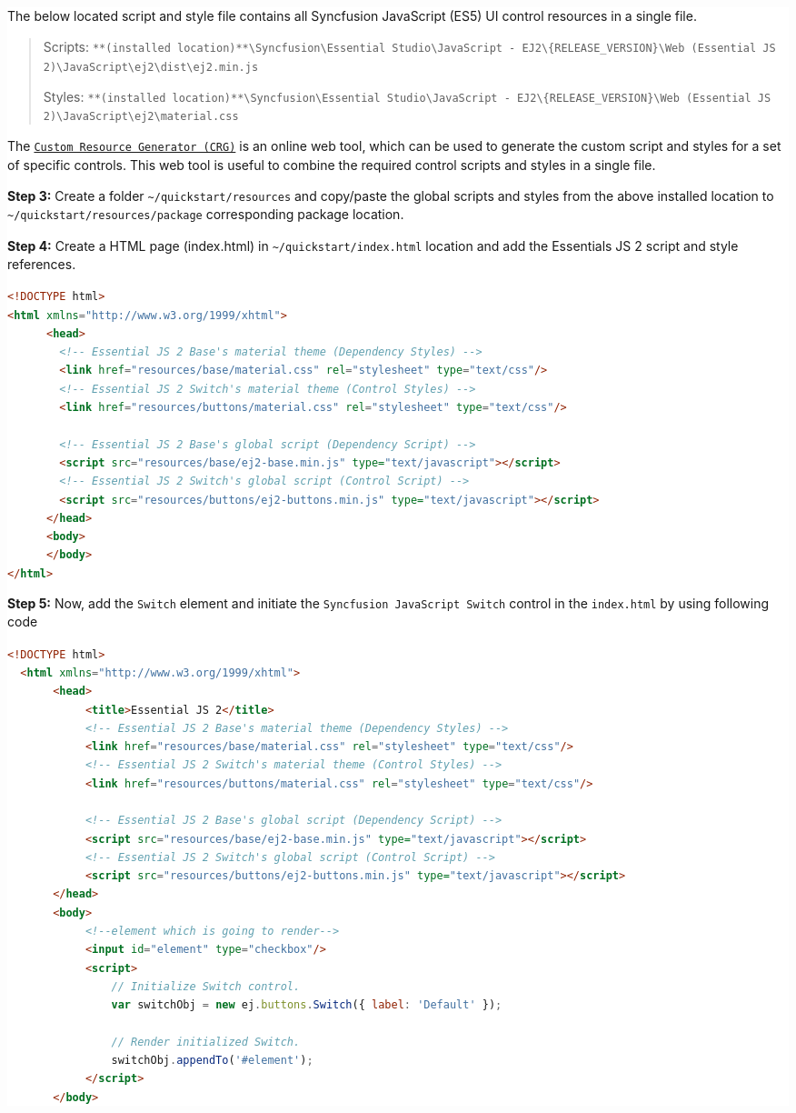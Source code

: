 The below located script and style file contains all Syncfusion JavaScript (ES5) UI control resources in a single file.

> Scripts: `**(installed location)**\Syncfusion\Essential Studio\JavaScript - EJ2\{RELEASE_VERSION}\Web (Essential JS 2)\JavaScript\ej2\dist\ej2.min.js`
>
> Styles: `**(installed location)**\Syncfusion\Essential Studio\JavaScript - EJ2\{RELEASE_VERSION}\Web (Essential JS 2)\JavaScript\ej2\material.css`

The [`Custom Resource Generator (CRG)`](https://crg.syncfusion.com/) is an online web tool, which can be used to generate the custom script and styles for a set of specific controls. This web tool is useful to combine the required control scripts and styles in a single file.

**Step 3:** Create a folder `~/quickstart/resources` and copy/paste the global scripts and styles from the above installed location to `~/quickstart/resources/package` corresponding package location.

**Step 4:** Create a HTML page (index.html) in `~/quickstart/index.html` location and add the Essentials JS 2 script and style references.

```html
<!DOCTYPE html>
<html xmlns="http://www.w3.org/1999/xhtml">
      <head>
        <!-- Essential JS 2 Base's material theme (Dependency Styles) -->
        <link href="resources/base/material.css" rel="stylesheet" type="text/css"/>
        <!-- Essential JS 2 Switch's material theme (Control Styles) -->
        <link href="resources/buttons/material.css" rel="stylesheet" type="text/css"/>

        <!-- Essential JS 2 Base's global script (Dependency Script) -->
        <script src="resources/base/ej2-base.min.js" type="text/javascript"></script>
        <!-- Essential JS 2 Switch's global script (Control Script) -->
        <script src="resources/buttons/ej2-buttons.min.js" type="text/javascript"></script>
      </head>
      <body>
      </body>
</html>
```

**Step 5:** Now, add the `Switch` element and initiate the `Syncfusion JavaScript Switch` control in the `index.html` by using following code

```html
<!DOCTYPE html>
  <html xmlns="http://www.w3.org/1999/xhtml">
       <head>
            <title>Essential JS 2</title>
            <!-- Essential JS 2 Base's material theme (Dependency Styles) -->
            <link href="resources/base/material.css" rel="stylesheet" type="text/css"/>
            <!-- Essential JS 2 Switch's material theme (Control Styles) -->
            <link href="resources/buttons/material.css" rel="stylesheet" type="text/css"/>

            <!-- Essential JS 2 Base's global script (Dependency Script) -->
            <script src="resources/base/ej2-base.min.js" type="text/javascript"></script>
            <!-- Essential JS 2 Switch's global script (Control Script) -->
            <script src="resources/buttons/ej2-buttons.min.js" type="text/javascript"></script>
       </head>
       <body>
            <!--element which is going to render-->
            <input id="element" type="checkbox"/>
            <script>
                // Initialize Switch control.
                var switchObj = new ej.buttons.Switch({ label: 'Default' });

                // Render initialized Switch.
                switchObj.appendTo('#element');
            </script>
       </body>
```